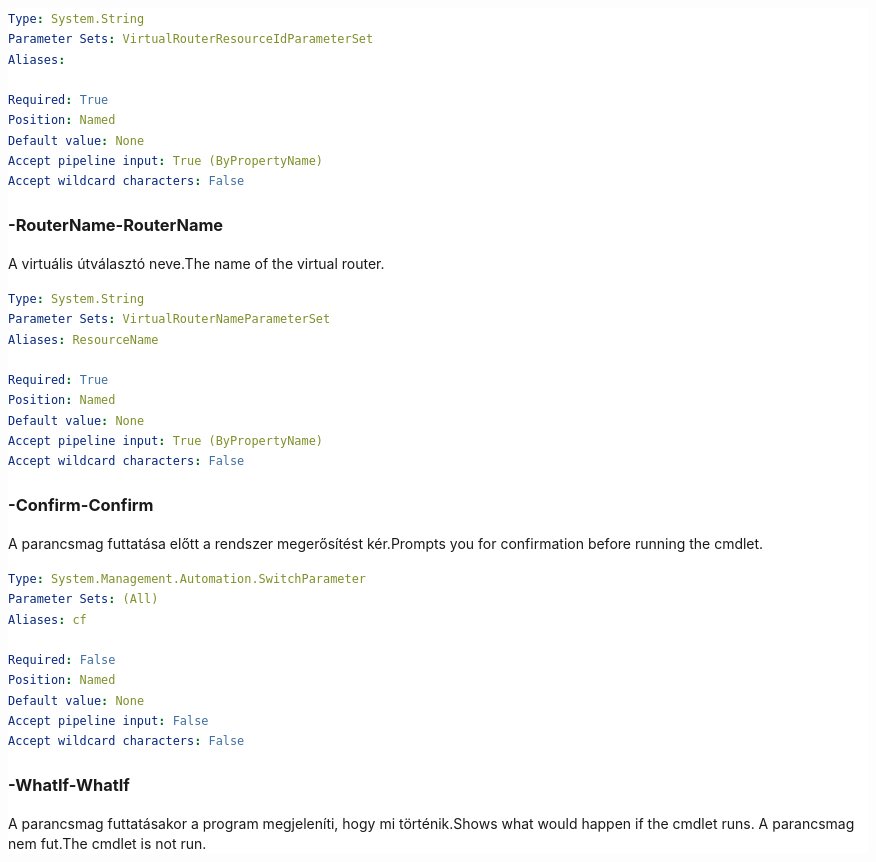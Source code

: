 ```yaml
Type: System.String
Parameter Sets: VirtualRouterResourceIdParameterSet
Aliases:

Required: True
Position: Named
Default value: None
Accept pipeline input: True (ByPropertyName)
Accept wildcard characters: False
```

### <span data-ttu-id="38571-129">-RouterName</span><span class="sxs-lookup"><span data-stu-id="38571-129">-RouterName</span></span>
<span data-ttu-id="38571-130">A virtuális útválasztó neve.</span><span class="sxs-lookup"><span data-stu-id="38571-130">The name of the virtual router.</span></span>

```yaml
Type: System.String
Parameter Sets: VirtualRouterNameParameterSet
Aliases: ResourceName

Required: True
Position: Named
Default value: None
Accept pipeline input: True (ByPropertyName)
Accept wildcard characters: False
```

### <span data-ttu-id="38571-131">-Confirm</span><span class="sxs-lookup"><span data-stu-id="38571-131">-Confirm</span></span>
<span data-ttu-id="38571-132">A parancsmag futtatása előtt a rendszer megerősítést kér.</span><span class="sxs-lookup"><span data-stu-id="38571-132">Prompts you for confirmation before running the cmdlet.</span></span>

```yaml
Type: System.Management.Automation.SwitchParameter
Parameter Sets: (All)
Aliases: cf

Required: False
Position: Named
Default value: None
Accept pipeline input: False
Accept wildcard characters: False
```

### <span data-ttu-id="38571-133">-WhatIf</span><span class="sxs-lookup"><span data-stu-id="38571-133">-WhatIf</span></span>
<span data-ttu-id="38571-134">A parancsmag futtatásakor a program megjeleníti, hogy mi történik.</span><span class="sxs-lookup"><span data-stu-id="38571-134">Shows what would happen if the cmdlet runs.</span></span>
<span data-ttu-id="38571-135">A parancsmag nem fut.</span><span class="sxs-lookup"><span data-stu-id="38571-135">The cmdlet is not run.</span></span>
